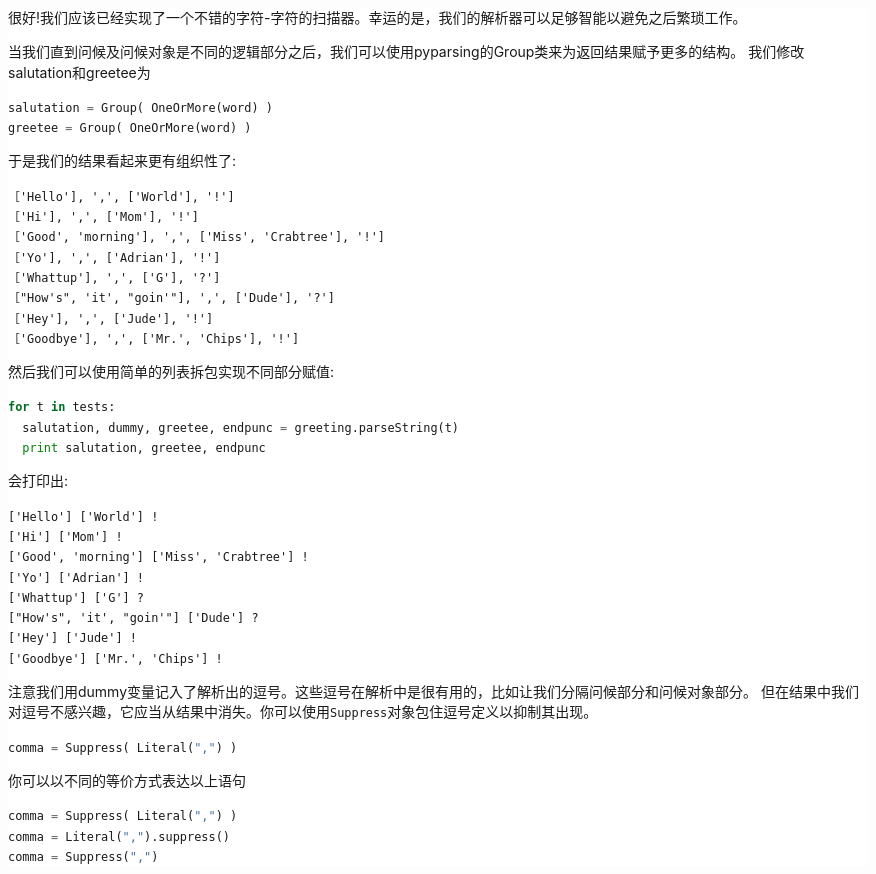 很好!我们应该已经实现了一个不错的字符-字符的扫描器。幸运的是，我们的解析器可以足够智能以避免之后繁琐工作。

当我们直到问候及问候对象是不同的逻辑部分之后，我们可以使用pyparsing的Group类来为返回结果赋予更多的结构。
我们修改salutation和greetee为

```python
salutation = Group( OneOrMore(word) )
greetee = Group( OneOrMore(word) )
```

于是我们的结果看起来更有组织性了:

```
［'Hello'], ',', ['World'], '!']
［'Hi'], ',', ['Mom'], '!']
［'Good', 'morning'], ',', ['Miss', 'Crabtree'], '!']
［'Yo'], ',', ['Adrian'], '!']
［'Whattup'], ',', ['G'], '?']
［"How's", 'it', "goin'"], ',', ['Dude'], '?']
［'Hey'], ',', ['Jude'], '!']
［'Goodbye'], ',', ['Mr.', 'Chips'], '!']
```

然后我们可以使用简单的列表拆包实现不同部分赋值:

```python
for t in tests:
  salutation, dummy, greetee, endpunc = greeting.parseString(t)
  print salutation, greetee, endpunc
```

会打印出:

```
['Hello'] ['World'] !
['Hi'] ['Mom'] !
['Good', 'morning'] ['Miss', 'Crabtree'] !
['Yo'] ['Adrian'] !
['Whattup'] ['G'] ?
["How's", 'it', "goin'"] ['Dude'] ?
['Hey'] ['Jude'] !
['Goodbye'] ['Mr.', 'Chips'] !
```

注意我们用dummy变量记入了解析出的逗号。这些逗号在解析中是很有用的，比如让我们分隔问候部分和问候对象部分。
但在结果中我们对逗号不感兴趣，它应当从结果中消失。你可以使用`Suppress`对象包住逗号定义以抑制其出现。

```python
comma = Suppress( Literal(",") )
```

你可以以不同的等价方式表达以上语句

```python
comma = Suppress( Literal(",") )
comma = Literal(",").suppress()
comma = Suppress(",")
```
